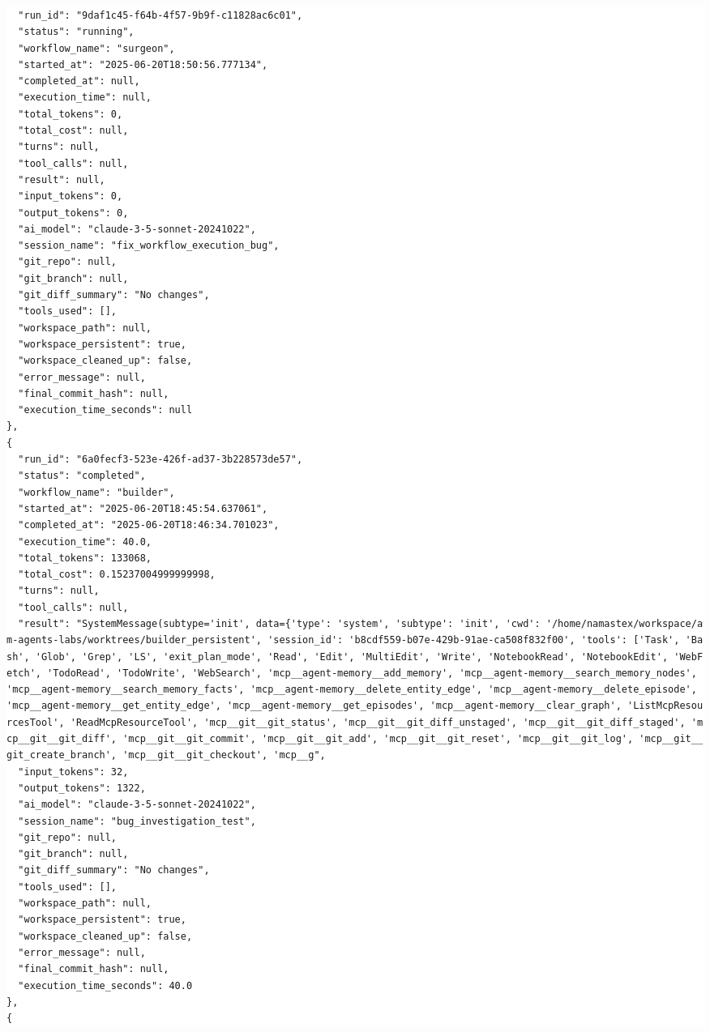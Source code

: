       "run_id": "9daf1c45-f64b-4f57-9b9f-c11828ac6c01",
      "status": "running",
      "workflow_name": "surgeon",
      "started_at": "2025-06-20T18:50:56.777134",
      "completed_at": null,
      "execution_time": null,
      "total_tokens": 0,
      "total_cost": null,
      "turns": null,
      "tool_calls": null,
      "result": null,
      "input_tokens": 0,
      "output_tokens": 0,
      "ai_model": "claude-3-5-sonnet-20241022",
      "session_name": "fix_workflow_execution_bug",
      "git_repo": null,
      "git_branch": null,
      "git_diff_summary": "No changes",
      "tools_used": [],
      "workspace_path": null,
      "workspace_persistent": true,
      "workspace_cleaned_up": false,
      "error_message": null,
      "final_commit_hash": null,
      "execution_time_seconds": null
    },
    {
      "run_id": "6a0fecf3-523e-426f-ad37-3b228573de57",
      "status": "completed",
      "workflow_name": "builder",
      "started_at": "2025-06-20T18:45:54.637061",
      "completed_at": "2025-06-20T18:46:34.701023",
      "execution_time": 40.0,
      "total_tokens": 133068,
      "total_cost": 0.15237004999999998,
      "turns": null,
      "tool_calls": null,
      "result": "SystemMessage(subtype='init', data={'type': 'system', 'subtype': 'init', 'cwd': '/home/namastex/workspace/am-agents-labs/worktrees/builder_persistent', 'session_id': 'b8cdf559-b07e-429b-91ae-ca508f832f00', 'tools': ['Task', 'Bash', 'Glob', 'Grep', 'LS', 'exit_plan_mode', 'Read', 'Edit', 'MultiEdit', 'Write', 'NotebookRead', 'NotebookEdit', 'WebFetch', 'TodoRead', 'TodoWrite', 'WebSearch', 'mcp__agent-memory__add_memory', 'mcp__agent-memory__search_memory_nodes', 'mcp__agent-memory__search_memory_facts', 'mcp__agent-memory__delete_entity_edge', 'mcp__agent-memory__delete_episode', 'mcp__agent-memory__get_entity_edge', 'mcp__agent-memory__get_episodes', 'mcp__agent-memory__clear_graph', 'ListMcpResourcesTool', 'ReadMcpResourceTool', 'mcp__git__git_status', 'mcp__git__git_diff_unstaged', 'mcp__git__git_diff_staged', 'mcp__git__git_diff', 'mcp__git__git_commit', 'mcp__git__git_add', 'mcp__git__git_reset', 'mcp__git__git_log', 'mcp__git__git_create_branch', 'mcp__git__git_checkout', 'mcp__g",
      "input_tokens": 32,
      "output_tokens": 1322,
      "ai_model": "claude-3-5-sonnet-20241022",
      "session_name": "bug_investigation_test",
      "git_repo": null,
      "git_branch": null,
      "git_diff_summary": "No changes",
      "tools_used": [],
      "workspace_path": null,
      "workspace_persistent": true,
      "workspace_cleaned_up": false,
      "error_message": null,
      "final_commit_hash": null,
      "execution_time_seconds": 40.0
    },
    {